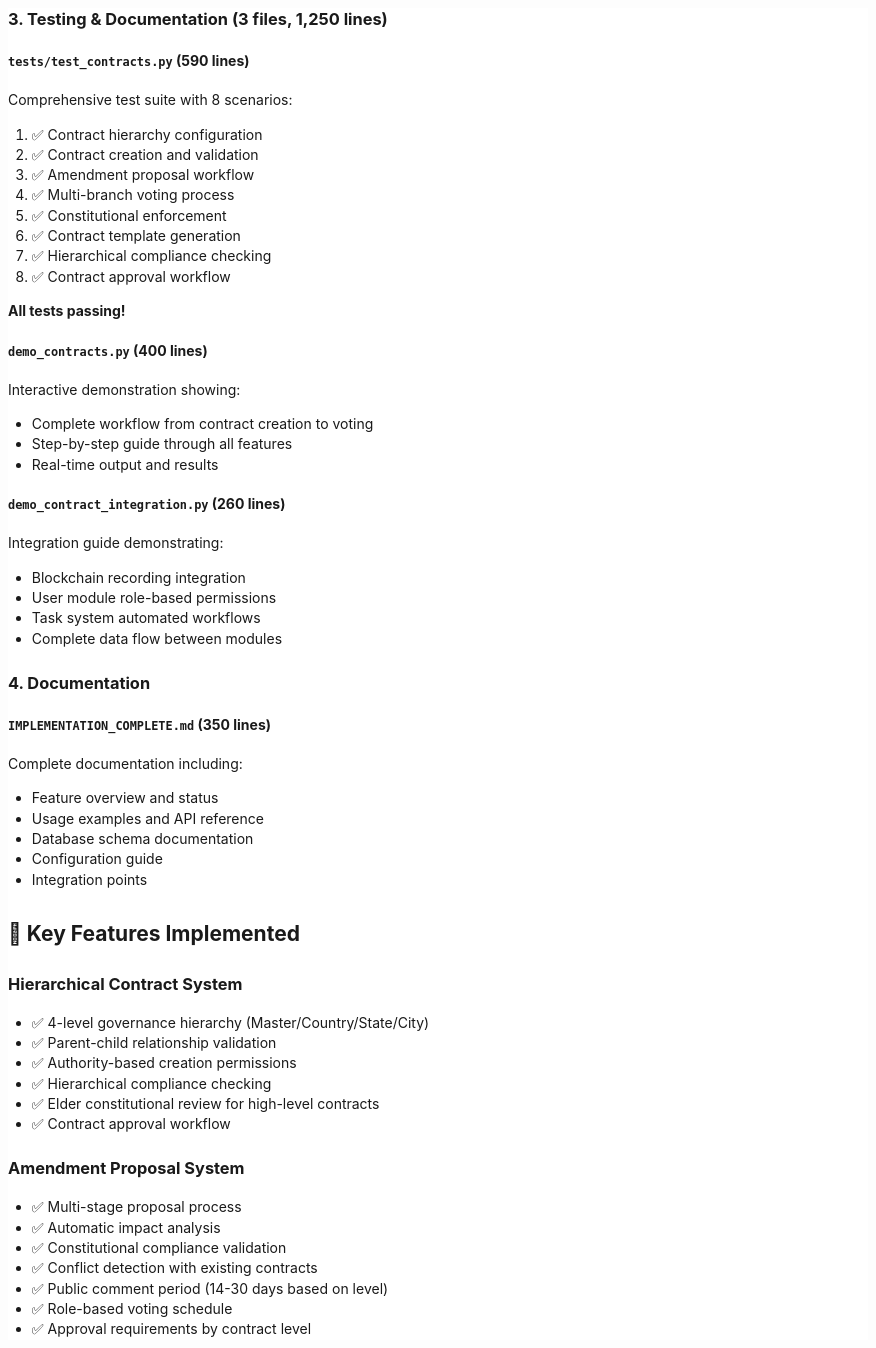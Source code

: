### 3. Testing & Documentation (3 files, 1,250 lines)

#### `tests/test_contracts.py` (590 lines)
Comprehensive test suite with 8 scenarios:
1. ✅ Contract hierarchy configuration
2. ✅ Contract creation and validation
3. ✅ Amendment proposal workflow
4. ✅ Multi-branch voting process
5. ✅ Constitutional enforcement
6. ✅ Contract template generation
7. ✅ Hierarchical compliance checking
8. ✅ Contract approval workflow

**All tests passing!**

#### `demo_contracts.py` (400 lines)
Interactive demonstration showing:
- Complete workflow from contract creation to voting
- Step-by-step guide through all features
- Real-time output and results

#### `demo_contract_integration.py` (260 lines)
Integration guide demonstrating:
- Blockchain recording integration
- User module role-based permissions
- Task system automated workflows
- Complete data flow between modules

### 4. Documentation

#### `IMPLEMENTATION_COMPLETE.md` (350 lines)
Complete documentation including:
- Feature overview and status
- Usage examples and API reference
- Database schema documentation
- Configuration guide
- Integration points

## 🔑 Key Features Implemented

### Hierarchical Contract System
- ✅ 4-level governance hierarchy (Master/Country/State/City)
- ✅ Parent-child relationship validation
- ✅ Authority-based creation permissions
- ✅ Hierarchical compliance checking
- ✅ Elder constitutional review for high-level contracts
- ✅ Contract approval workflow

### Amendment Proposal System
- ✅ Multi-stage proposal process
- ✅ Automatic impact analysis
- ✅ Constitutional compliance validation
- ✅ Conflict detection with existing contracts
- ✅ Public comment period (14-30 days based on level)
- ✅ Role-based voting schedule
- ✅ Approval requirements by contract level
